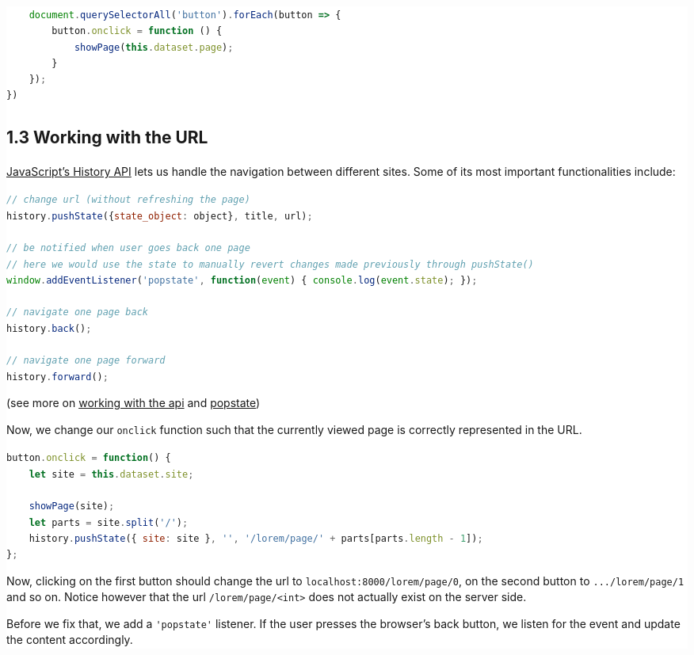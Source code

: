 ``` js
    document.querySelectorAll('button').forEach(button => {
        button.onclick = function () {
            showPage(this.dataset.page);
        }
    });
})
```

## 1.3 Working with the URL

[JavaScript’s History
API](https://developer.mozilla.org/en-US/docs/Web/API/History_API) lets
us handle the navigation between different sites. Some of its most
important functionalities include:

``` js
// change url (without refreshing the page)
history.pushState({state_object: object}, title, url);

// be notified when user goes back one page
// here we would use the state to manually revert changes made previously through pushState()
window.addEventListener('popstate', function(event) { console.log(event.state); });

// navigate one page back
history.back();

// navigate one page forward
history.forward();
```

(see more on [working with the
api](https://developer.mozilla.org/en-US/docs/Web/API/History_API/Working_with_the_History_API)
and
[popstate](https://developer.mozilla.org/en-US/docs/Web/API/Window/popstate_event))

Now, we change our `onclick` function such that the currently viewed
page is correctly represented in the URL.

``` js
button.onclick = function() {
    let site = this.dataset.site;
    
    showPage(site);
    let parts = site.split('/');
    history.pushState({ site: site }, '', '/lorem/page/' + parts[parts.length - 1]);
};
```

Now, clicking on the first button should change the url to
`localhost:8000/lorem/page/0`, on the second button to
`.../lorem/page/1` and so on. Notice however that the url
`/lorem/page/<int>` does not actually exist on the server side.

Before we fix that, we add a `'popstate'` listener. If the user presses
the browser’s back button, we listen for the event and update the
content accordingly.
